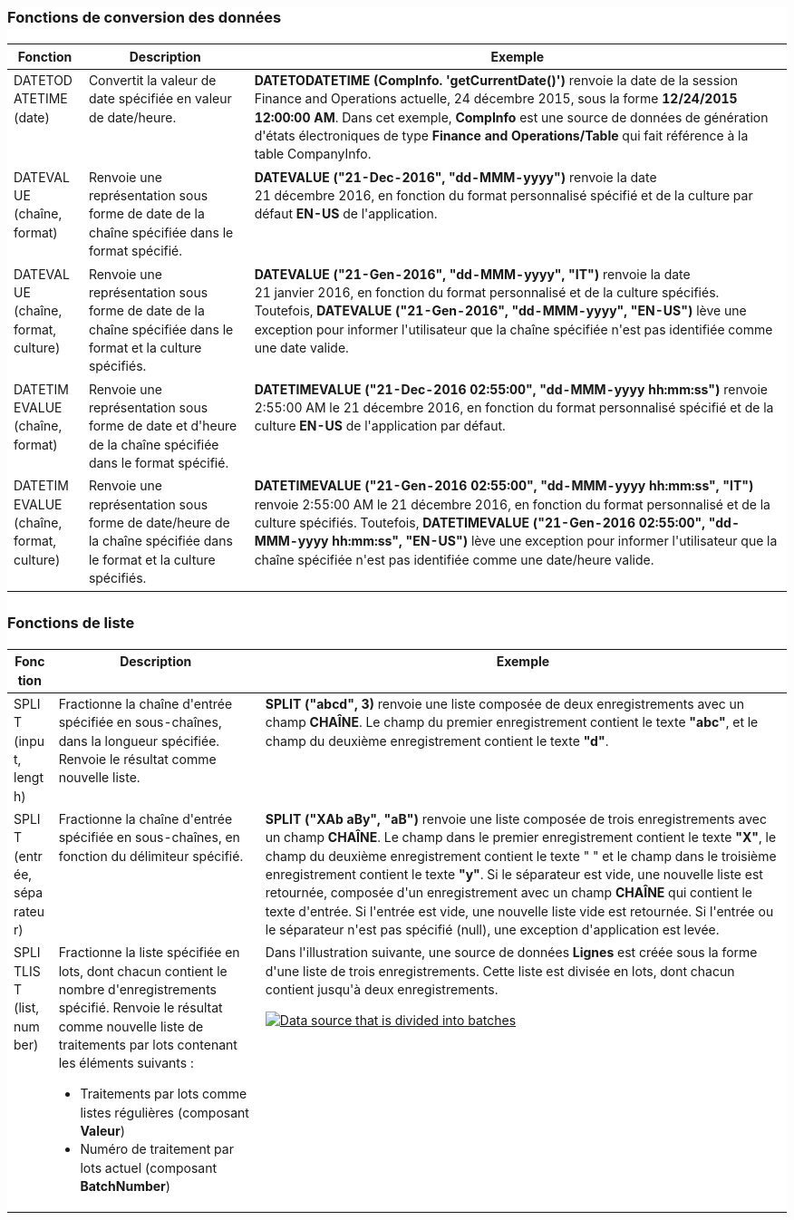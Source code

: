 ### <a name="data-conversion-functions"></a>Fonctions de conversion des données

| Fonction | Description | Exemple |
|----------|-------------|---------|
| DATETODATETIME (date) | Convertit la valeur de date spécifiée en valeur de date/heure. | **DATETODATETIME (CompInfo. 'getCurrentDate()')** renvoie la date de la session Finance and Operations actuelle, 24 décembre 2015, sous la forme **12/24/2015 12:00:00 AM**. Dans cet exemple, **CompInfo** est une source de données de génération d'états électroniques de type **Finance and Operations/Table** qui fait référence à la table CompanyInfo. |
| DATEVALUE (chaîne, format) | Renvoie une représentation sous forme de date de la chaîne spécifiée dans le format spécifié. | **DATEVALUE ("21-Dec-2016", "dd-MMM-yyyy")** renvoie la date 21 décembre 2016, en fonction du format personnalisé spécifié et de la culture par défaut **EN-US** de l'application. |
| DATEVALUE (chaîne, format, culture) | Renvoie une représentation sous forme de date de la chaîne spécifiée dans le format et la culture spécifiés. | **DATEVALUE ("21-Gen-2016", "dd-MMM-yyyy", "IT")** renvoie la date 21 janvier 2016, en fonction du format personnalisé et de la culture spécifiés. Toutefois, **DATEVALUE ("21-Gen-2016", "dd-MMM-yyyy", "EN-US")** lève une exception pour informer l'utilisateur que la chaîne spécifiée n'est pas identifiée comme une date valide. |
| DATETIMEVALUE (chaîne, format) | Renvoie une représentation sous forme de date et d'heure de la chaîne spécifiée dans le format spécifié. | **DATETIMEVALUE ("21-Dec-2016 02:55:00", "dd-MMM-yyyy hh:mm:ss")** renvoie 2:55:00 AM le 21 décembre 2016, en fonction du format personnalisé spécifié et de la culture **EN-US** de l'application par défaut. |
| DATETIMEVALUE (chaîne, format, culture) | Renvoie une représentation sous forme de date/heure de la chaîne spécifiée dans le format et la culture spécifiés. | **DATETIMEVALUE ("21-Gen-2016 02:55:00", "dd-MMM-yyyy hh:mm:ss", "IT")** renvoie 2:55:00 AM le 21 décembre 2016, en fonction du format personnalisé et de la culture spécifiés. Toutefois, **DATETIMEVALUE ("21-Gen-2016 02:55:00", "dd-MMM-yyyy hh:mm:ss", "EN-US")** lève une exception pour informer l'utilisateur que la chaîne spécifiée n'est pas identifiée comme une date/heure valide. |

### <a name="list-functions"></a>Fonctions de liste

<table>
<thead>
<tr>
<th>Fonction</th>
<th>Description</th>
<th>Exemple</th>
</tr>
</thead>
<tbody>
<tr>
<td>SPLIT (input, length)</td>
<td>Fractionne la chaîne d'entrée spécifiée en sous-chaînes, dans la longueur spécifiée. Renvoie le résultat comme nouvelle liste.</td>
<td><strong>SPLIT (&quot;abcd&quot;, 3)</strong> renvoie une liste composée de deux enregistrements avec un champ <strong>CHAÎNE</strong>. Le champ du premier enregistrement contient le texte <strong>&quot;abc&quot;</strong>, et le champ du deuxième enregistrement contient le texte <strong>&quot;d&quot;</strong>.</td>
</tr>
<tr>
<td>SPLIT (entrée, séparateur)</td>
<td>Fractionne la chaîne d'entrée spécifiée en sous-chaînes, en fonction du délimiteur spécifié.</td>
<td><strong>SPLIT (&quot;XAb aBy&quot;, &quot;aB&quot;)</strong> renvoie une liste composée de trois enregistrements avec un champ <strong>CHAÎNE</strong>. Le champ dans le premier enregistrement contient le texte <strong>&quot;X&quot;</strong>, le champ du deuxième enregistrement contient le texte &quot;&nbsp;&quot; et le champ dans le troisième enregistrement contient le texte <strong>&quot;y&quot;</strong>. Si le séparateur est vide, une nouvelle liste est retournée, composée d'un enregistrement avec un champ <strong>CHAÎNE</strong> qui contient le texte d'entrée. Si l'entrée est vide, une nouvelle liste vide est retournée.
Si l'entrée ou le séparateur n'est pas spécifié (null), une exception d'application est levée.</td>
</tr>
<tr>
<td>SPLITLIST (list, number)</td>
<td>Fractionne la liste spécifiée en lots, dont chacun contient le nombre d'enregistrements spécifié. Renvoie le résultat comme nouvelle liste de traitements par lots contenant les éléments suivants :
<ul>
<li>Traitements par lots comme listes régulières (composant <strong>Valeur</strong>)</li>
<li>Numéro de traitement par lots actuel (composant <strong>BatchNumber</strong>)</li>
</ul>
</td>
<td>Dans l'illustration suivante, une source de données <strong>Lignes</strong> est créée sous la forme d'une liste de trois enregistrements. Cette liste est divisée en lots, dont chacun contient jusqu'à deux enregistrements.
<p><a href="./media/picture-splitlist-datasource.jpg"><img src="./media/picture-splitlist-datasource.jpg" alt="Data source that is divided into batches" class="alignnone wp-image-290681 size-full" width="397" height="136" /></a></p>